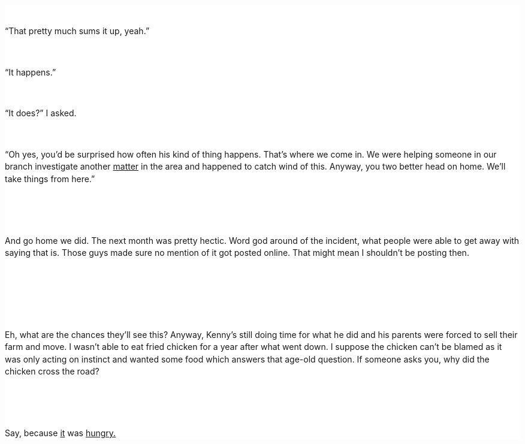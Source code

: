 &#x200B;

“That pretty much sums it up, yeah.”

&#x200B;

“It happens.”

&#x200B;

“It does?” I asked.

&#x200B;

“Oh yes, you’d be surprised how often his kind of thing happens. That’s where we come in. We were helping someone in our branch investigate another [matter](https://www.reddit.com/r/nosleep/comments/u3b2aa/giant_foam_cowboy_hat/) in the area and happened to catch wind of this. Anyway, you two better head on home. We’ll take things from here.”

&#x200B;

&#x200B;

And go home we did. The next month was pretty hectic. Word god around of the incident, what people were able to get away with saying that is. Those guys made sure no mention of it got posted online. That might mean I shouldn’t be posting then. 

&#x200B;

&#x200B;

&#x200B;

Eh, what are the chances they’ll see this? Anyway, Kenny’s still doing time for what he did and his parents were forced to sell their farm and move. I wasn’t able to eat fried chicken for a year after what went down. I suppose the chicken can’t be blamed as it was only acting on instinct and wanted some food which answers that age-old question. If someone asks you, why did the chicken cross the road? 

&#x200B;

&#x200B;

Say, because [it](https://www.reddit.com/r/StoriesFromRose/) was [hungry.](https://twitter.com/RoseBlack2222)